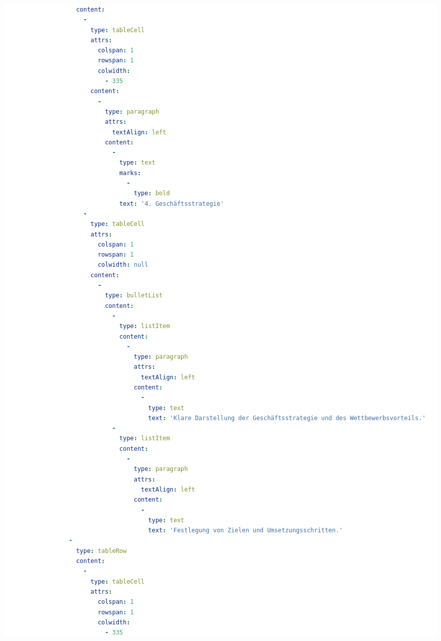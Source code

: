 ```yaml
                    content:
                      -
                        type: tableCell
                        attrs:
                          colspan: 1
                          rowspan: 1
                          colwidth:
                            - 335
                        content:
                          -
                            type: paragraph
                            attrs:
                              textAlign: left
                            content:
                              -
                                type: text
                                marks:
                                  -
                                    type: bold
                                text: '4. Geschäftsstrategie'
                      -
                        type: tableCell
                        attrs:
                          colspan: 1
                          rowspan: 1
                          colwidth: null
                        content:
                          -
                            type: bulletList
                            content:
                              -
                                type: listItem
                                content:
                                  -
                                    type: paragraph
                                    attrs:
                                      textAlign: left
                                    content:
                                      -
                                        type: text
                                        text: 'Klare Darstellung der Geschäftsstrategie und des Wettbewerbsvorteils.'
                              -
                                type: listItem
                                content:
                                  -
                                    type: paragraph
                                    attrs:
                                      textAlign: left
                                    content:
                                      -
                                        type: text
                                        text: 'Festlegung von Zielen und Umsetzungsschritten.'
                  -
                    type: tableRow
                    content:
                      -
                        type: tableCell
                        attrs:
                          colspan: 1
                          rowspan: 1
                          colwidth:
                            - 335
```